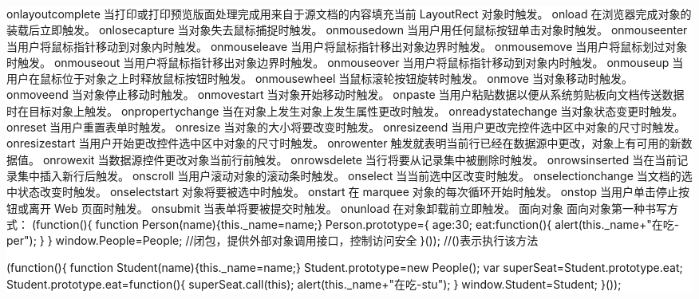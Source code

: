 onlayoutcomplete 当打印或打印预览版面处理完成用来自于源文档的内容填充当前 LayoutRect 对象时触发。
onload 在浏览器完成对象的装载后立即触发。
onlosecapture 当对象失去鼠标捕捉时触发。
onmousedown 当用户用任何鼠标按钮单击对象时触发。
onmouseenter 当用户将鼠标指针移动到对象内时触发。
onmouseleave 当用户将鼠标指针移出对象边界时触发。
onmousemove 当用户将鼠标划过对象时触发。
onmouseout 当用户将鼠标指针移出对象边界时触发。
onmouseover 当用户将鼠标指针移动到对象内时触发。
onmouseup 当用户在鼠标位于对象之上时释放鼠标按钮时触发。
onmousewheel 当鼠标滚轮按钮旋转时触发。
onmove 当对象移动时触发。
onmoveend 当对象停止移动时触发。
onmovestart 当对象开始移动时触发。
onpaste 当用户粘贴数据以便从系统剪贴板向文档传送数据时在目标对象上触发。
onpropertychange 当在对象上发生对象上发生属性更改时触发。
onreadystatechange 当对象状态变更时触发。
onreset 当用户重置表单时触发。
onresize 当对象的大小将要改变时触发。
onresizeend 当用户更改完控件选中区中对象的尺寸时触发。
onresizestart 当用户开始更改控件选中区中对象的尺寸时触发。
onrowenter 触发就表明当前行已经在数据源中更改，对象上有可用的新数据值。
onrowexit 当数据源控件更改对象当前行前触发。
onrowsdelete 当行将要从记录集中被删除时触发。
onrowsinserted 当在当前记录集中插入新行后触发。
onscroll 当用户滚动对象的滚动条时触发。
onselect 当当前选中区改变时触发。
onselectionchange 当文档的选中状态改变时触发。
onselectstart 对象将要被选中时触发。
onstart 在 marquee 对象的每次循环开始时触发。
onstop 当用户单击停止按钮或离开 Web 页面时触发。
onsubmit 当表单将要被提交时触发。
onunload 在对象卸载前立即触发。
面向对象
面向对象第一种书写方式：
(function(){
function Person(name){this._name=name;}
Person.prototype={
    age:30;
    eat:function(){
                alert(this._name+"在吃-per");
            }
}
window.People=People;                  //闭包，提供外部对象调用接口，控制访问安全
}());                //()表示执行该方法

(function(){
function Student(name){this._name=name;}
Student.prototype=new People();
var superSeat=Student.prototype.eat;
Student.prototype.eat=function(){
    superSeat.call(this);
    alert(this._name+"在吃-stu");
}
window.Student=Student; 
}());     
